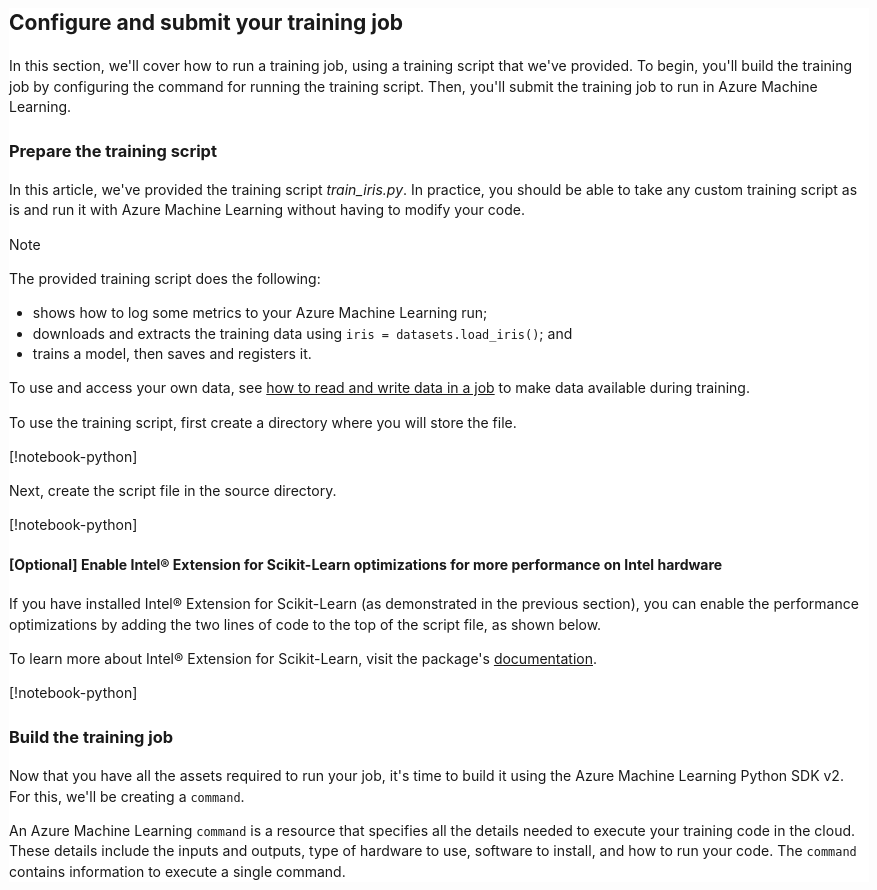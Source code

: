 ## Configure and submit your training job

In this section, we'll cover how to run a training job, using a training script that we've provided. To begin, you'll build the training job by configuring the command for running the training script. Then, you'll submit the training job to run in Azure Machine Learning.


### Prepare the training script

In this article, we've provided the training script *train_iris.py*. In practice, you should be able to take any custom training script as is and run it with Azure Machine Learning without having to modify your code.

> [!NOTE]
> The provided training script does the following:
> - shows how to log some metrics to your Azure Machine Learning run;
> - downloads and extracts the training data using `iris = datasets.load_iris()`; and
> - trains a model, then saves and registers it.

To use and access your own data, see [how to read and write data in a job](how-to-read-write-data-v2.md) to make data available during training.

To use the training script, first create a directory where you will store the file.

[!notebook-python[](~/azureml-examples-main/sdk/python/jobs/single-step/scikit-learn/train-hyperparameter-tune-deploy-with-sklearn/train-hyperparameter-tune-with-sklearn.ipynb?name=make_src_folder)]

Next, create the script file in the source directory.

[!notebook-python[](~/azureml-examples-main/sdk/python/jobs/single-step/scikit-learn/train-hyperparameter-tune-deploy-with-sklearn/train-hyperparameter-tune-with-sklearn.ipynb?name=create_script_file)]

#### [Optional] Enable Intel&reg; Extension for Scikit-Learn optimizations for more performance on Intel hardware

If you have installed Intel&reg; Extension for Scikit-Learn (as demonstrated in the previous section), you can enable the performance optimizations by adding the two lines of code to the top of the script file, as shown below.

To learn more about Intel&reg; Extension for Scikit-Learn, visit the package's [documentation](https://intel.github.io/scikit-learn-intelex/).

[!notebook-python[](~/azureml-examples-main/sdk/python/jobs/single-step/scikit-learn/train-hyperparameter-tune-deploy-with-sklearn/train-hyperparameter-tune-with-sklearn.ipynb?name=create_sklearnex_script_file)]

### Build the training job

Now that you have all the assets required to run your job, it's time to build it using the Azure Machine Learning Python SDK v2. For this, we'll be creating a `command`.

An Azure Machine Learning `command` is a resource that specifies all the details needed to execute your training code in the cloud. These details include the inputs and outputs, type of hardware to use, software to install, and how to run your code. The `command` contains information to execute a single command.
